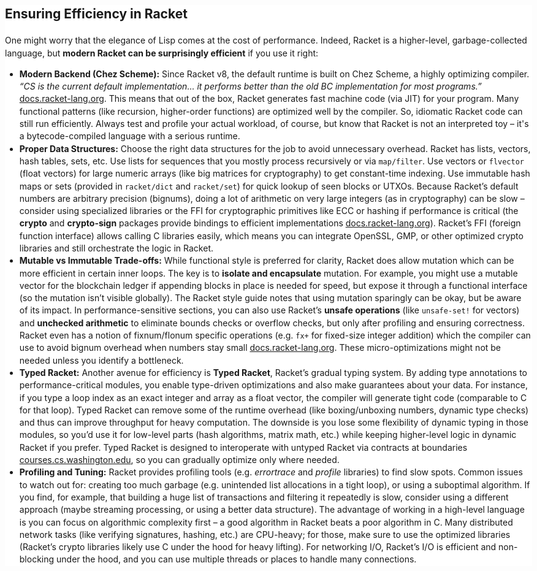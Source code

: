 ## Ensuring Efficiency in Racket

One might worry that the elegance of Lisp comes at the cost of performance. Indeed, Racket is a higher-level, garbage-collected language, but **modern Racket can be surprisingly efficient** if you use it right:

- **Modern Backend (Chez Scheme):** Since Racket v8, the default runtime is built on Chez Scheme, a highly optimizing compiler. *“CS is the current default implementation... it performs better than the old BC implementation for most programs.”* [docs.racket-lang.org](https://docs.racket-lang.org/guide/performance.html#:~:text=Racket%20is%20available%20in%20two,implementations%2C%20CS%20and%20BC). This means that out of the box, Racket generates fast machine code (via JIT) for your program. Many functional patterns (like recursion, higher-order functions) are optimized well by the compiler. So, idiomatic Racket code can still run efficiently. Always test and profile your actual workload, of course, but know that Racket is not an interpreted toy – it's a bytecode-compiled language with a serious runtime.
- **Proper Data Structures:** Choose the right data structures for the job to avoid unnecessary overhead. Racket has lists, vectors, hash tables, sets, etc. Use lists for sequences that you mostly process recursively or via `map/filter`. Use vectors or `flvector` (float vectors) for large numeric arrays (like big matrices for cryptography) to get constant-time indexing. Use immutable hash maps or sets (provided in `racket/dict` and `racket/set`) for quick lookup of seen blocks or UTXOs. Because Racket’s default numbers are arbitrary precision (bignums), doing a lot of arithmetic on very large integers (as in cryptography) can be slow – consider using specialized libraries or the FFI for cryptographic primitives like ECC or hashing if performance is critical (the **crypto** and **crypto-sign** packages provide bindings to efficient implementations [docs.racket-lang.org](https://docs.racket-lang.org/#:~:text=crc32c)). Racket’s FFI (foreign function interface) allows calling C libraries easily, which means you can integrate OpenSSL, GMP, or other optimized crypto libraries and still orchestrate the logic in Racket.
- **Mutable vs Immutable Trade-offs:** While functional style is preferred for clarity, Racket does allow mutation which can be more efficient in certain inner loops. The key is to **isolate and encapsulate** mutation. For example, you might use a mutable vector for the blockchain ledger if appending blocks in place is needed for speed, but expose it through a functional interface (so the mutation isn’t visible globally). The Racket style guide notes that using mutation sparingly can be okay, but be aware of its impact. In performance-sensitive sections, you can also use Racket’s **unsafe operations** (like `unsafe-set!` for vectors) and **unchecked arithmetic** to eliminate bounds checks or overflow checks, but only after profiling and ensuring correctness. Racket even has a notion of fixnum/flonum specific operations (e.g. `fx+` for fixed-size integer addition) which the compiler can use to avoid bignum overhead when numbers stay small [docs.racket-lang.org](https://docs.racket-lang.org/guide/performance.html#:~:text=19,15%C2%A0Reducing%20Garbage%20Collection%20Pauses). These micro-optimizations might not be needed unless you identify a bottleneck.
- **Typed Racket:** Another avenue for efficiency is **Typed Racket**, Racket’s gradual typing system. By adding type annotations to performance-critical modules, you enable type-driven optimizations and also make guarantees about your data. For instance, if you type a loop index as an exact integer and array as a float vector, the compiler will generate tight code (comparable to C for that loop). Typed Racket can remove some of the runtime overhead (like boxing/unboxing numbers, dynamic type checks) and thus can improve throughput for heavy computation. The downside is you lose some flexibility of dynamic typing in those modules, so you’d use it for low-level parts (hash algorithms, matrix math, etc.) while keeping higher-level logic in dynamic Racket if you prefer. Typed Racket is designed to interoperate with untyped Racket via contracts at boundaries [courses.cs.washington.edu](https://courses.cs.washington.edu/courses/cse590p/11au/racket-guide-ch7.pdf#:~:text=In%20this%20spirit%2C%20Racket%20encourages,about%20the%20values%20it%20protects), so you can gradually optimize only where needed.
- **Profiling and Tuning:** Racket provides profiling tools (e.g. *errortrace* and *profile* libraries) to find slow spots. Common issues to watch out for: creating too much garbage (e.g. unintended list allocations in a tight loop), or using a suboptimal algorithm. If you find, for example, that building a huge list of transactions and filtering it repeatedly is slow, consider using a different approach (maybe streaming processing, or using a better data structure). The advantage of working in a high-level language is you can focus on algorithmic complexity first – a good algorithm in Racket beats a poor algorithm in C. Many distributed network tasks (like verifying signatures, hashing, etc.) are CPU-heavy; for those, make sure to use the optimized libraries (Racket’s crypto libraries likely use C under the hood for heavy lifting). For networking I/O, Racket’s I/O is efficient and non-blocking under the hood, and you can use multiple threads or places to handle many connections.